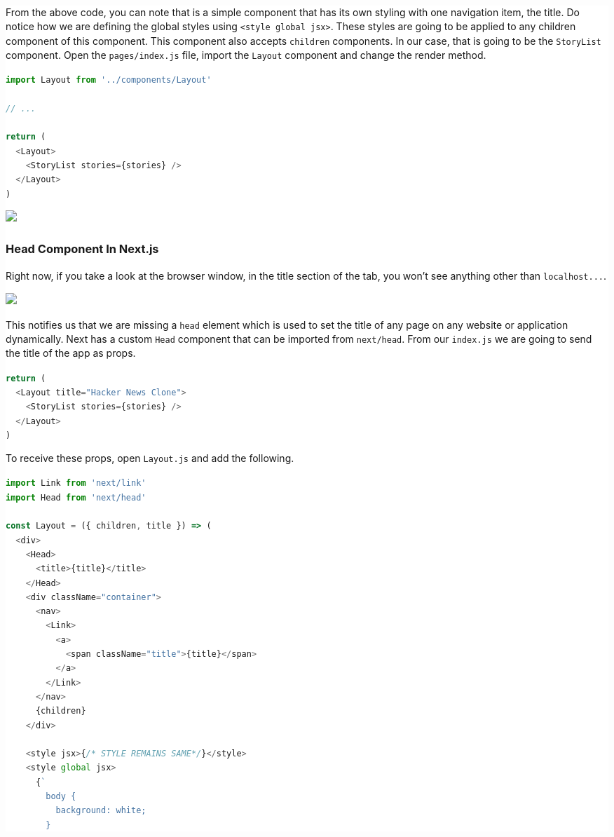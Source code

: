 From the above code, you can note that is a simple component that has its own styling with one navigation item, the title. Do notice how we are defining the global styles using `<style global jsx>`. These styles are going to be applied to any children component of this component. This component also accepts `children` components. In our case, that is going to be the `StoryList` component. Open the `pages/index.js` file, import the `Layout` component and change the render method.

```js
import Layout from '../components/Layout'

// ...

return (
  <Layout>
    <StoryList stories={stories} />
  </Layout>
)
```

![](https://cdn-images-1.medium.com/max/800/1*eV8Y1Xjk9uWvnOnJslIxeA.png)

### Head Component In Next.js

Right now, if you take a look at the browser window, in the title section of the tab, you won’t see anything other than `localhost...`.

![](https://cdn-images-1.medium.com/max/800/1*wyPiVTGjy17mgJ7NUcE6pA.png)

This notifies us that we are missing a `head` element which is used to set the title of any page on any website or application dynamically. Next has a custom `Head` component that can be imported from `next/head`. From our `index.js` we are going to send the title of the app as props.

```js
return (
  <Layout title="Hacker News Clone">
    <StoryList stories={stories} />
  </Layout>
)
```

To receive these props, open `Layout.js` and add the following.

```js
import Link from 'next/link'
import Head from 'next/head'

const Layout = ({ children, title }) => (
  <div>
    <Head>
      <title>{title}</title>
    </Head>
    <div className="container">
      <nav>
        <Link>
          <a>
            <span className="title">{title}</span>
          </a>
        </Link>
      </nav>
      {children}
    </div>

    <style jsx>{/* STYLE REMAINS SAME*/}</style>
    <style global jsx>
      {`
        body {
          background: white;
        }
```